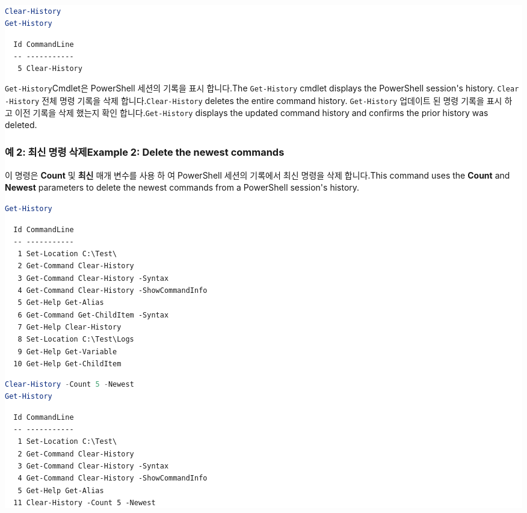 ```powershell
Clear-History
Get-History
```

```Output
  Id CommandLine
  -- -----------
   5 Clear-History
```

<span data-ttu-id="b86ff-124">`Get-History`Cmdlet은 PowerShell 세션의 기록을 표시 합니다.</span><span class="sxs-lookup"><span data-stu-id="b86ff-124">The `Get-History` cmdlet displays the PowerShell session's history.</span></span> <span data-ttu-id="b86ff-125">`Clear-History` 전체 명령 기록을 삭제 합니다.</span><span class="sxs-lookup"><span data-stu-id="b86ff-125">`Clear-History` deletes the entire command history.</span></span> <span data-ttu-id="b86ff-126">`Get-History` 업데이트 된 명령 기록을 표시 하 고 이전 기록을 삭제 했는지 확인 합니다.</span><span class="sxs-lookup"><span data-stu-id="b86ff-126">`Get-History` displays the updated command history and confirms the prior history was deleted.</span></span>

### <span data-ttu-id="b86ff-127">예 2: 최신 명령 삭제</span><span class="sxs-lookup"><span data-stu-id="b86ff-127">Example 2: Delete the newest commands</span></span>

<span data-ttu-id="b86ff-128">이 명령은 **Count** 및 **최신** 매개 변수를 사용 하 여 PowerShell 세션의 기록에서 최신 명령을 삭제 합니다.</span><span class="sxs-lookup"><span data-stu-id="b86ff-128">This command uses the **Count** and **Newest** parameters to delete the newest commands from a PowerShell session's history.</span></span>

```powershell
Get-History
```

```Output
  Id CommandLine
  -- -----------
   1 Set-Location C:\Test\
   2 Get-Command Clear-History
   3 Get-Command Clear-History -Syntax
   4 Get-Command Clear-History -ShowCommandInfo
   5 Get-Help Get-Alias
   6 Get-Command Get-ChildItem -Syntax
   7 Get-Help Clear-History
   8 Set-Location C:\Test\Logs
   9 Get-Help Get-Variable
  10 Get-Help Get-ChildItem
```

```powershell
Clear-History -Count 5 -Newest
Get-History
```

```Output
  Id CommandLine
  -- -----------
   1 Set-Location C:\Test\
   2 Get-Command Clear-History
   3 Get-Command Clear-History -Syntax
   4 Get-Command Clear-History -ShowCommandInfo
   5 Get-Help Get-Alias
  11 Clear-History -Count 5 -Newest
```
